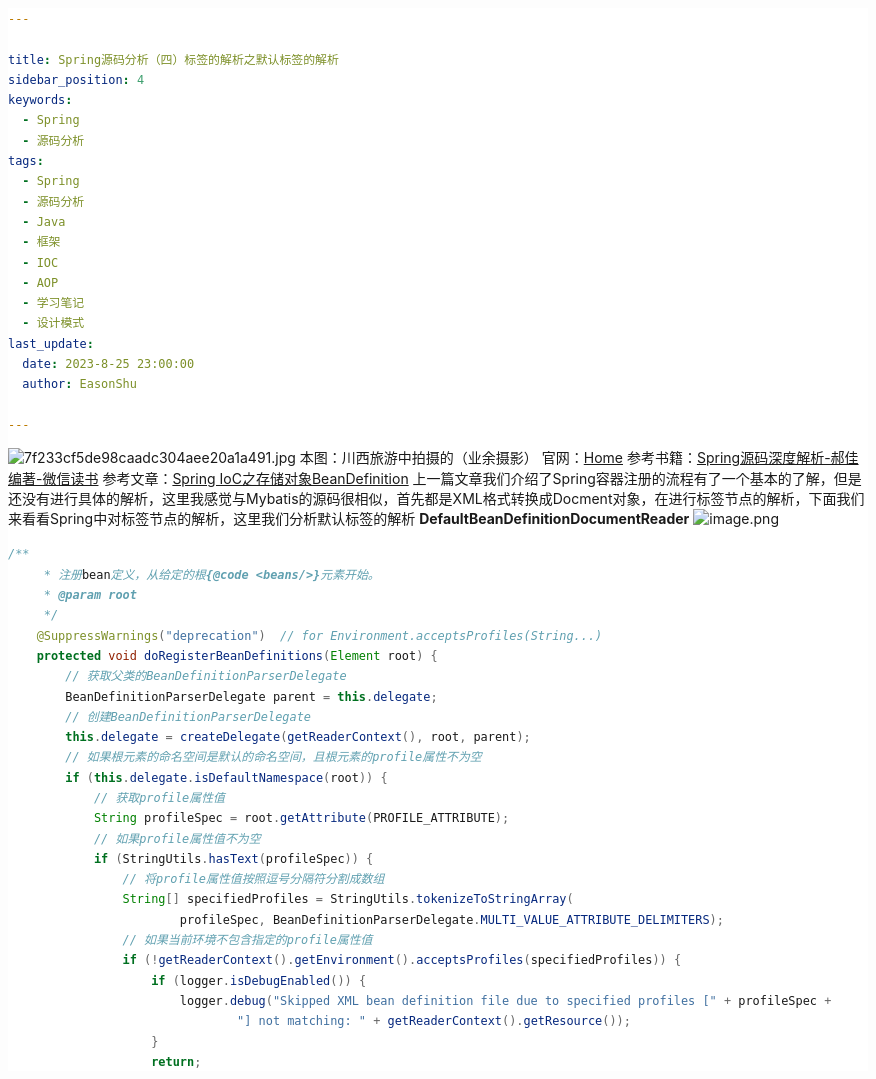 ```yaml
---

title: Spring源码分析（四）标签的解析之默认标签的解析
sidebar_position: 4
keywords:
  - Spring
  - 源码分析
tags:
  - Spring
  - 源码分析
  - Java
  - 框架
  - IOC
  - AOP
  - 学习笔记
  - 设计模式
last_update:
  date: 2023-8-25 23:00:00
  author: EasonShu

---
```



![7f233cf5de98caadc304aee20a1a491.jpg](https://cdn.nlark.com/yuque/0/2023/jpeg/12426173/1681476692443-6add98b3-06e6-48e2-90b0-22df086cab83.jpeg#averageHue=%234f6b8d&clientId=u505f7fa5-711c-4&from=paste&height=1024&id=ub2123dbe&originHeight=1280&originWidth=1707&originalType=binary&ratio=1.25&rotation=0&showTitle=false&size=325662&status=done&style=none&taskId=u5d785769-45e8-4333-9339-0ea34f13711&title=&width=1365.6)
本图：川西旅游中拍摄的（业余摄影）
官网：[Home](https://spring.io/)
参考书籍：[Spring源码深度解析-郝佳编著-微信读书](https://weread.qq.com/web/bookDetail/0e232b205b260a0e29f3fb5)
参考文章：[Spring IoC之存储对象BeanDefinition](https://zhuanlan.zhihu.com/p/107834587)
上一篇文章我们介绍了Spring容器注册的流程有了一个基本的了解，但是还没有进行具体的解析，这里我感觉与Mybatis的源码很相似，首先都是XML格式转换成Docment对象，在进行标签节点的解析，下面我们来看看Spring中对标签节点的解析，这里我们分析默认标签的解析
**DefaultBeanDefinitionDocumentReader**
![image.png](https://cdn.nlark.com/yuque/0/2023/png/12426173/1692929988294-41c1f4bc-b622-4ba7-9dff-700350bafabb.png#averageHue=%23f8f5f1&clientId=ubcf3d8ca-500e-4&from=paste&height=545&id=u8546d85a&originHeight=681&originWidth=1170&originalType=binary&ratio=1.25&rotation=0&showTitle=false&size=277430&status=done&style=none&taskId=ufc569930-13af-425a-9bce-915d3aeeeb0&title=&width=936)
```java
/**
	 * 注册bean定义，从给定的根{@code <beans/>}元素开始。
	 * @param root
	 */
	@SuppressWarnings("deprecation")  // for Environment.acceptsProfiles(String...)
	protected void doRegisterBeanDefinitions(Element root) {
		// 获取父类的BeanDefinitionParserDelegate
		BeanDefinitionParserDelegate parent = this.delegate;
		// 创建BeanDefinitionParserDelegate
		this.delegate = createDelegate(getReaderContext(), root, parent);
		// 如果根元素的命名空间是默认的命名空间，且根元素的profile属性不为空
		if (this.delegate.isDefaultNamespace(root)) {
			// 获取profile属性值
			String profileSpec = root.getAttribute(PROFILE_ATTRIBUTE);
			// 如果profile属性值不为空
			if (StringUtils.hasText(profileSpec)) {
				// 将profile属性值按照逗号分隔符分割成数组
				String[] specifiedProfiles = StringUtils.tokenizeToStringArray(
						profileSpec, BeanDefinitionParserDelegate.MULTI_VALUE_ATTRIBUTE_DELIMITERS);
				// 如果当前环境不包含指定的profile属性值
				if (!getReaderContext().getEnvironment().acceptsProfiles(specifiedProfiles)) {
					if (logger.isDebugEnabled()) {
						logger.debug("Skipped XML bean definition file due to specified profiles [" + profileSpec +
								"] not matching: " + getReaderContext().getResource());
					}
					return;
```